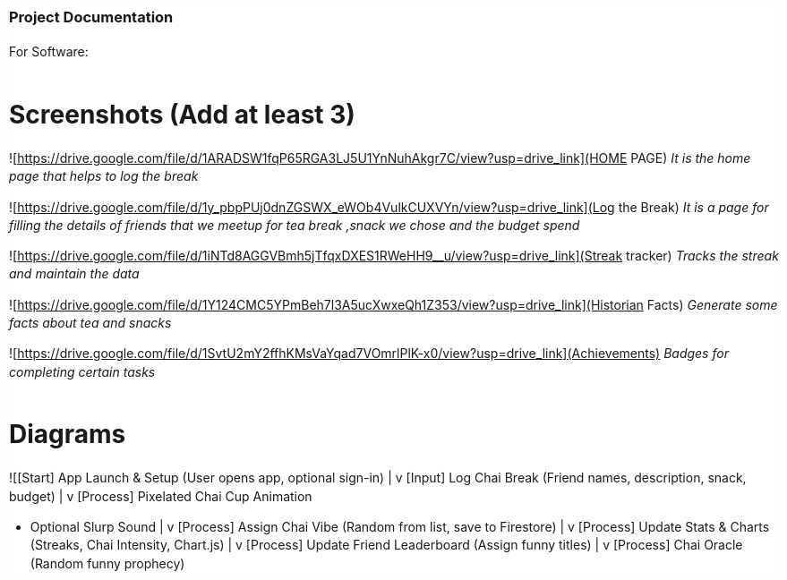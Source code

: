 ### Project Documentation
For Software:

# Screenshots (Add at least 3)
![https://drive.google.com/file/d/1ARADSW1fqP65RGA3LJ5U1YnNuhAkgr7C/view?usp=drive_link](HOME PAGE)
*It is the home page that helps to log the break*

![https://drive.google.com/file/d/1y_pbpPUj0dnZGSWX_eWOb4VulkCUXVYn/view?usp=drive_link](Log the Break)
*It is a page for filling the details of friends that we meetup for tea break ,snack we chose and the budget spend*

![https://drive.google.com/file/d/1iNTd8AGGVBmh5jTfqxDXES1RWeHH9__u/view?usp=drive_link](Streak tracker)
*Tracks the streak and maintain the data*

![https://drive.google.com/file/d/1Y124CMC5YPmBeh7l3A5ucXwxeQh1Z353/view?usp=drive_link](Historian Facts)
*Generate some facts about tea and snacks*

![https://drive.google.com/file/d/1SvtU2mY2ffhKMsVaYqad7VOmrlPlK-x0/view?usp=drive_link](Achievements)
*Badges for completing certain tasks*


# Diagrams
![[Start] 
App Launch & Setup 
(User opens app, optional sign-in)
        |
        v
[Input] 
Log Chai Break 
(Friend names, description, snack, budget)
        |
        v
[Process] 
Pixelated Chai Cup Animation 
+ Optional Slurp Sound
        |
        v
[Process] 
Assign Chai Vibe 
(Random from list, save to Firestore)
        |
        v
[Process] 
Update Stats & Charts 
(Streaks, Chai Intensity, Chart.js)
        |
        v
[Process] 
Update Friend Leaderboard 
(Assign funny titles)
        |
        v
[Process] 
Chai Oracle 
(Random funny prophecy)